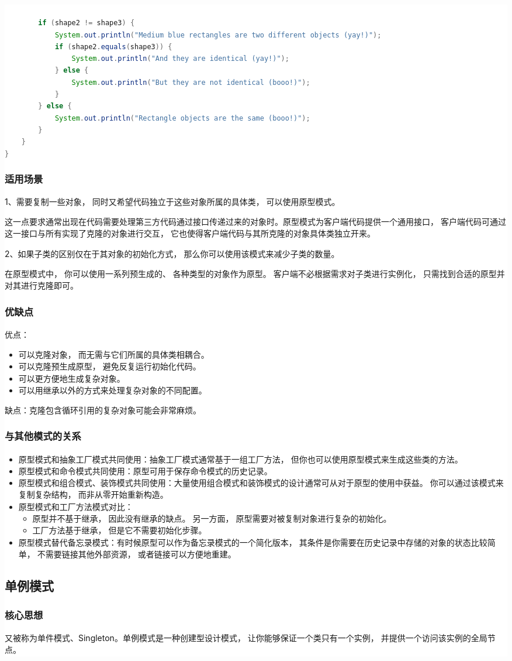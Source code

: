 ~~~java

        if (shape2 != shape3) {
            System.out.println("Medium blue rectangles are two different objects (yay!)");
            if (shape2.equals(shape3)) {
                System.out.println("And they are identical (yay!)");
            } else {
                System.out.println("But they are not identical (booo!)");
            }
        } else {
            System.out.println("Rectangle objects are the same (booo!)");
        }
    }
}
~~~

### 适用场景

1、需要复制一些对象， 同时又希望代码独立于这些对象所属的具体类， 可以使用原型模式。

这一点要求通常出现在代码需要处理第三方代码通过接口传递过来的对象时。原型模式为客户端代码提供一个通用接口， 客户端代码可通过这一接口与所有实现了克隆的对象进行交互， 它也使得客户端代码与其所克隆的对象具体类独立开来。 

2、如果子类的区别仅在于其对象的初始化方式， 那么你可以使用该模式来减少子类的数量。

在原型模式中， 你可以使用一系列预生成的、 各种类型的对象作为原型。 客户端不必根据需求对子类进行实例化， 只需找到合适的原型并对其进行克隆即可。 

### 优缺点

优点：

* 可以克隆对象， 而无需与它们所属的具体类相耦合。 
* 可以克隆预生成原型， 避免反复运行初始化代码。 
* 可以更方便地生成复杂对象。 
* 可以用继承以外的方式来处理复杂对象的不同配置。 

缺点：克隆包含循环引用的复杂对象可能会非常麻烦。 

### 与其他模式的关系

* 原型模式和抽象工厂模式共同使用：抽象工厂模式通常基于一组工厂方法， 但你也可以使用原型模式来生成这些类的方法。
* 原型模式和命令模式共同使用：原型可用于保存命令模式的历史记录。
* 原型模式和组合模式、装饰模式共同使用：大量使用组合模式和装饰模式的设计通常可从对于原型的使用中获益。 你可以通过该模式来复制复杂结构， 而非从零开始重新构造。
* 原型模式和工厂方法模式对比：
  * 原型并不基于继承， 因此没有继承的缺点。 另一方面， 原型需要对被复制对象进行复杂的初始化。
  * 工厂方法基于继承， 但是它不需要初始化步骤。
* 原型模式替代备忘录模式：有时候原型可以作为备忘录模式的一个简化版本， 其条件是你需要在历史记录中存储的对象的状态比较简单， 不需要链接其他外部资源， 或者链接可以方便地重建。

## 单例模式

### 核心思想

又被称为单件模式、Singleton。单例模式是一种创建型设计模式， 让你能够保证一个类只有一个实例， 并提供一个访问该实例的全局节点。
